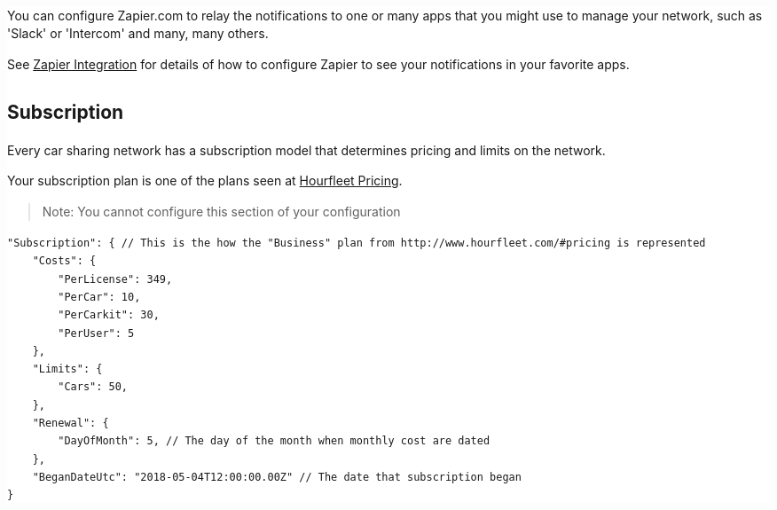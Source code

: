 You can configure Zapier.com to relay the notifications to one or many apps that you might use to manage your network, such as 'Slack' or 'Intercom' and many, many others.

See [Zapier Integration](zapier.html) for details of how to configure Zapier to see your notifications in your favorite apps.

## Subscription

Every car sharing network has a subscription model that determines pricing and limits on the network.

Your subscription plan is one of the plans seen at [Hourfleet Pricing](http://www.hourfleet.com/#pricing).

> Note: You cannot configure this section of your configuration

~~~
"Subscription": { // This is the how the "Business" plan from http://www.hourfleet.com/#pricing is represented
	"Costs": {
		"PerLicense": 349,
		"PerCar": 10,
		"PerCarkit": 30,
		"PerUser": 5
	},
	"Limits": {
		"Cars": 50,
	},
	"Renewal": {
		"DayOfMonth": 5, // The day of the month when monthly cost are dated
	},
	"BeganDateUtc": "2018-05-04T12:00:00.00Z" // The date that subscription began
}
~~~
